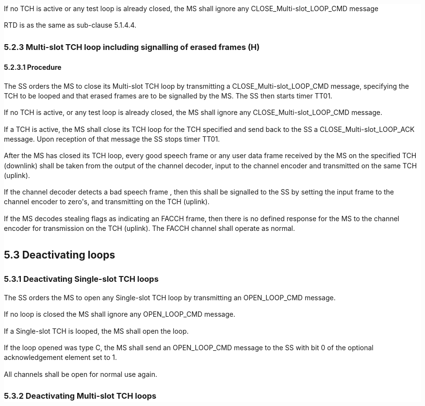 If no TCH is active or any test loop is already closed, the MS shall
ignore any CLOSE\_Multi-slot\_LOOP\_CMD message

RTD is as the same as sub-clause 5.1.4.4.

### 5.2.3 Multi-slot TCH loop including signalling of erased frames (H)

#### 5.2.3.1 Procedure

The SS orders the MS to close its Multi-slot TCH loop by transmitting a
CLOSE\_Multi-slot\_LOOP\_CMD message, specifying the TCH to be looped
and that erased frames are to be signalled by the MS. The SS then starts
timer TT01.

If no TCH is active, or any test loop is already closed, the MS shall
ignore any CLOSE\_Multi-slot\_LOOP\_CMD message.

If a TCH is active, the MS shall close its TCH loop for the TCH
specified and send back to the SS a CLOSE\_Multi-slot\_LOOP\_ACK
message. Upon reception of that message the SS stops timer TT01.

After the MS has closed its TCH loop, every good speech frame or any
user data frame received by the MS on the specified TCH (downlink) shall
be taken from the output of the channel decoder, input to the channel
encoder and transmitted on the same TCH (uplink).

If the channel decoder detects a bad speech frame , then this shall be
signalled to the SS by setting the input frame to the channel encoder to
zero\'s, and transmitting on the TCH (uplink).

If the MS decodes stealing flags as indicating an FACCH frame, then
there is no defined response for the MS to the channel encoder for
transmission on the TCH (uplink). The FACCH channel shall operate as
normal.

5.3 Deactivating loops
----------------------

### 5.3.1 Deactivating Single-slot TCH loops

The SS orders the MS to open any Single-slot TCH loop by transmitting an
OPEN\_LOOP\_CMD message.

If no loop is closed the MS shall ignore any OPEN\_LOOP\_CMD message.

If a Single-slot TCH is looped, the MS shall open the loop.

If the loop opened was type C, the MS shall send an OPEN\_LOOP\_CMD
message to the SS with bit 0 of the optional acknowledgement element set
to 1.

All channels shall be open for normal use again.

### 5.3.2 Deactivating Multi-slot TCH loops
